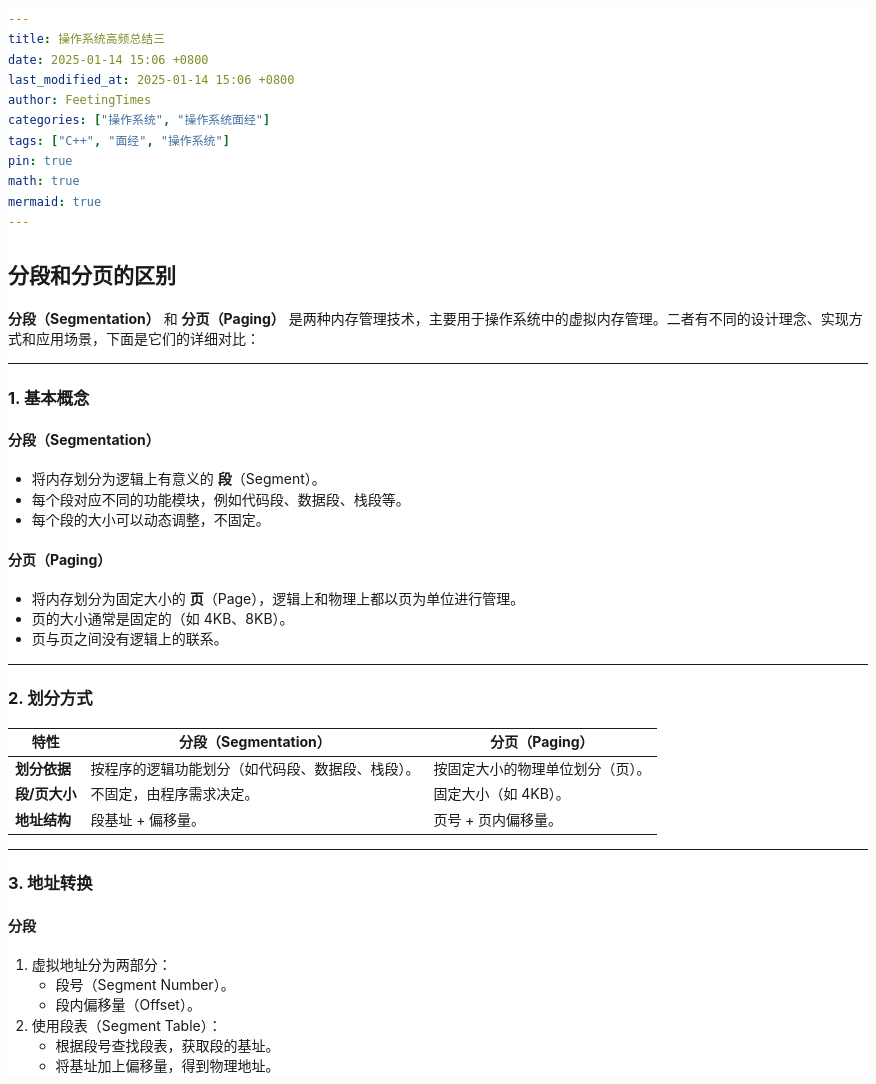 ```yaml
---
title: 操作系统高频总结三
date: 2025-01-14 15:06 +0800
last_modified_at: 2025-01-14 15:06 +0800
author: FeetingTimes
categories: ["操作系统", "操作系统面经"]
tags: ["C++", "面经", "操作系统"]
pin: true
math: true
mermaid: true
---
```


## 分段和分页的区别

**分段（Segmentation）** 和 **分页（Paging）** 是两种内存管理技术，主要用于操作系统中的虚拟内存管理。二者有不同的设计理念、实现方式和应用场景，下面是它们的详细对比：

------

### **1. 基本概念**

#### **分段（Segmentation）**

- 将内存划分为逻辑上有意义的 **段**（Segment）。
- 每个段对应不同的功能模块，例如代码段、数据段、栈段等。
- 每个段的大小可以动态调整，不固定。

#### **分页（Paging）**

- 将内存划分为固定大小的 **页**（Page），逻辑上和物理上都以页为单位进行管理。
- 页的大小通常是固定的（如 4KB、8KB）。
- 页与页之间没有逻辑上的联系。

------

### **2. 划分方式**

| **特性**      | **分段（Segmentation）**                         | **分页（Paging）**               |
| ------------- | ------------------------------------------------ | -------------------------------- |
| **划分依据**  | 按程序的逻辑功能划分（如代码段、数据段、栈段）。 | 按固定大小的物理单位划分（页）。 |
| **段/页大小** | 不固定，由程序需求决定。                         | 固定大小（如 4KB）。             |
| **地址结构**  | 段基址 + 偏移量。                                | 页号 + 页内偏移量。              |

------

### **3. 地址转换**

#### **分段**

1. 虚拟地址分为两部分：
   - 段号（Segment Number）。
   - 段内偏移量（Offset）。
2. 使用段表（Segment Table）：
   - 根据段号查找段表，获取段的基址。
   - 将基址加上偏移量，得到物理地址。
